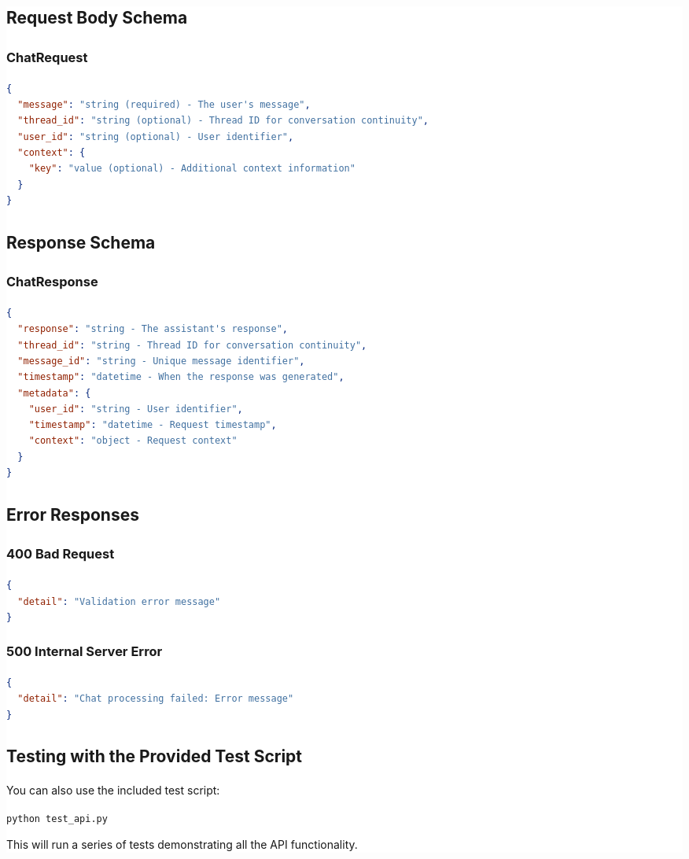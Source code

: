 ## Request Body Schema

### ChatRequest
```json
{
  "message": "string (required) - The user's message",
  "thread_id": "string (optional) - Thread ID for conversation continuity",
  "user_id": "string (optional) - User identifier",
  "context": {
    "key": "value (optional) - Additional context information"
  }
}
```

## Response Schema

### ChatResponse
```json
{
  "response": "string - The assistant's response",
  "thread_id": "string - Thread ID for conversation continuity",
  "message_id": "string - Unique message identifier",
  "timestamp": "datetime - When the response was generated",
  "metadata": {
    "user_id": "string - User identifier",
    "timestamp": "datetime - Request timestamp",
    "context": "object - Request context"
  }
}
```

## Error Responses

### 400 Bad Request
```json
{
  "detail": "Validation error message"
}
```

### 500 Internal Server Error
```json
{
  "detail": "Chat processing failed: Error message"
}
```

## Testing with the Provided Test Script

You can also use the included test script:

```bash
python test_api.py
```

This will run a series of tests demonstrating all the API functionality. 